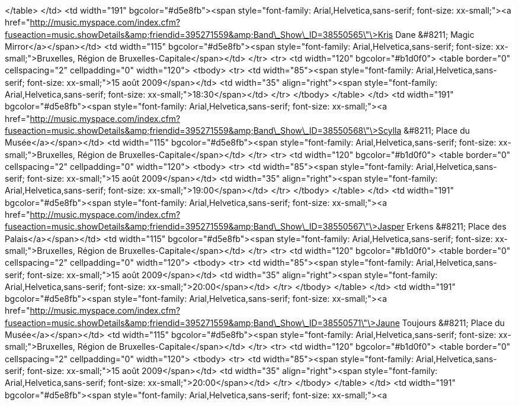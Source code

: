 \</table\> \</td\> \<td width=\"191\" bgcolor=\"\#d5e8fb\"\>\<span
style=\"font-family: Arial,Helvetica,sans-serif; font-size:
xx-small;\"\>\<a
href=\"http://music.myspace.com/index.cfm?fuseaction=music.showDetails&amp;friendid=395271559&amp;Band\_Show\_ID=38550565\"\>Kris
Dane &\#8211; Magic Mirror\</a\>\</span\>\</td\> \<td width=\"115\"
bgcolor=\"\#d5e8fb\"\>\<span style=\"font-family:
Arial,Helvetica,sans-serif; font-size: xx-small;\"\>Bruxelles, Région de
Bruxelles-Capitale\</span\>\</td\> \</tr\> \<tr\> \<td width=\"120\"
bgcolor=\"\#b1d0f0\"\> \<table border=\"0\" cellspacing=\"2\"
cellpadding=\"0\" width=\"120\"\> \<tbody\> \<tr\> \<td
width=\"85\"\>\<span style=\"font-family: Arial,Helvetica,sans-serif;
font-size: xx-small;\"\>15 août 2009\</span\>\</td\> \<td width=\"35\"
align=\"right\"\>\<span style=\"font-family: Arial,Helvetica,sans-serif;
font-size: xx-small;\"\>18:30\</span\>\</td\> \</tr\> \</tbody\>
\</table\> \</td\> \<td width=\"191\" bgcolor=\"\#d5e8fb\"\>\<span
style=\"font-family: Arial,Helvetica,sans-serif; font-size:
xx-small;\"\>\<a
href=\"http://music.myspace.com/index.cfm?fuseaction=music.showDetails&amp;friendid=395271559&amp;Band\_Show\_ID=38550568\"\>Scylla
&\#8211; Place du Musée\</a\>\</span\>\</td\> \<td width=\"115\"
bgcolor=\"\#d5e8fb\"\>\<span style=\"font-family:
Arial,Helvetica,sans-serif; font-size: xx-small;\"\>Bruxelles, Région de
Bruxelles-Capitale\</span\>\</td\> \</tr\> \<tr\> \<td width=\"120\"
bgcolor=\"\#b1d0f0\"\> \<table border=\"0\" cellspacing=\"2\"
cellpadding=\"0\" width=\"120\"\> \<tbody\> \<tr\> \<td
width=\"85\"\>\<span style=\"font-family: Arial,Helvetica,sans-serif;
font-size: xx-small;\"\>15 août 2009\</span\>\</td\> \<td width=\"35\"
align=\"right\"\>\<span style=\"font-family: Arial,Helvetica,sans-serif;
font-size: xx-small;\"\>19:00\</span\>\</td\> \</tr\> \</tbody\>
\</table\> \</td\> \<td width=\"191\" bgcolor=\"\#d5e8fb\"\>\<span
style=\"font-family: Arial,Helvetica,sans-serif; font-size:
xx-small;\"\>\<a
href=\"http://music.myspace.com/index.cfm?fuseaction=music.showDetails&amp;friendid=395271559&amp;Band\_Show\_ID=38550567\"\>Jasper
Erkens &\#8211; Place des Palais\</a\>\</span\>\</td\> \<td
width=\"115\" bgcolor=\"\#d5e8fb\"\>\<span style=\"font-family:
Arial,Helvetica,sans-serif; font-size: xx-small;\"\>Bruxelles, Région de
Bruxelles-Capitale\</span\>\</td\> \</tr\> \<tr\> \<td width=\"120\"
bgcolor=\"\#b1d0f0\"\> \<table border=\"0\" cellspacing=\"2\"
cellpadding=\"0\" width=\"120\"\> \<tbody\> \<tr\> \<td
width=\"85\"\>\<span style=\"font-family: Arial,Helvetica,sans-serif;
font-size: xx-small;\"\>15 août 2009\</span\>\</td\> \<td width=\"35\"
align=\"right\"\>\<span style=\"font-family: Arial,Helvetica,sans-serif;
font-size: xx-small;\"\>20:00\</span\>\</td\> \</tr\> \</tbody\>
\</table\> \</td\> \<td width=\"191\" bgcolor=\"\#d5e8fb\"\>\<span
style=\"font-family: Arial,Helvetica,sans-serif; font-size:
xx-small;\"\>\<a
href=\"http://music.myspace.com/index.cfm?fuseaction=music.showDetails&amp;friendid=395271559&amp;Band\_Show\_ID=38550571\"\>Jaune
Toujours &\#8211; Place du Musée\</a\>\</span\>\</td\> \<td
width=\"115\" bgcolor=\"\#d5e8fb\"\>\<span style=\"font-family:
Arial,Helvetica,sans-serif; font-size: xx-small;\"\>Bruxelles, Région de
Bruxelles-Capitale\</span\>\</td\> \</tr\> \<tr\> \<td width=\"120\"
bgcolor=\"\#b1d0f0\"\> \<table border=\"0\" cellspacing=\"2\"
cellpadding=\"0\" width=\"120\"\> \<tbody\> \<tr\> \<td
width=\"85\"\>\<span style=\"font-family: Arial,Helvetica,sans-serif;
font-size: xx-small;\"\>15 août 2009\</span\>\</td\> \<td width=\"35\"
align=\"right\"\>\<span style=\"font-family: Arial,Helvetica,sans-serif;
font-size: xx-small;\"\>20:00\</span\>\</td\> \</tr\> \</tbody\>
\</table\> \</td\> \<td width=\"191\" bgcolor=\"\#d5e8fb\"\>\<span
style=\"font-family: Arial,Helvetica,sans-serif; font-size:
xx-small;\"\>\<a